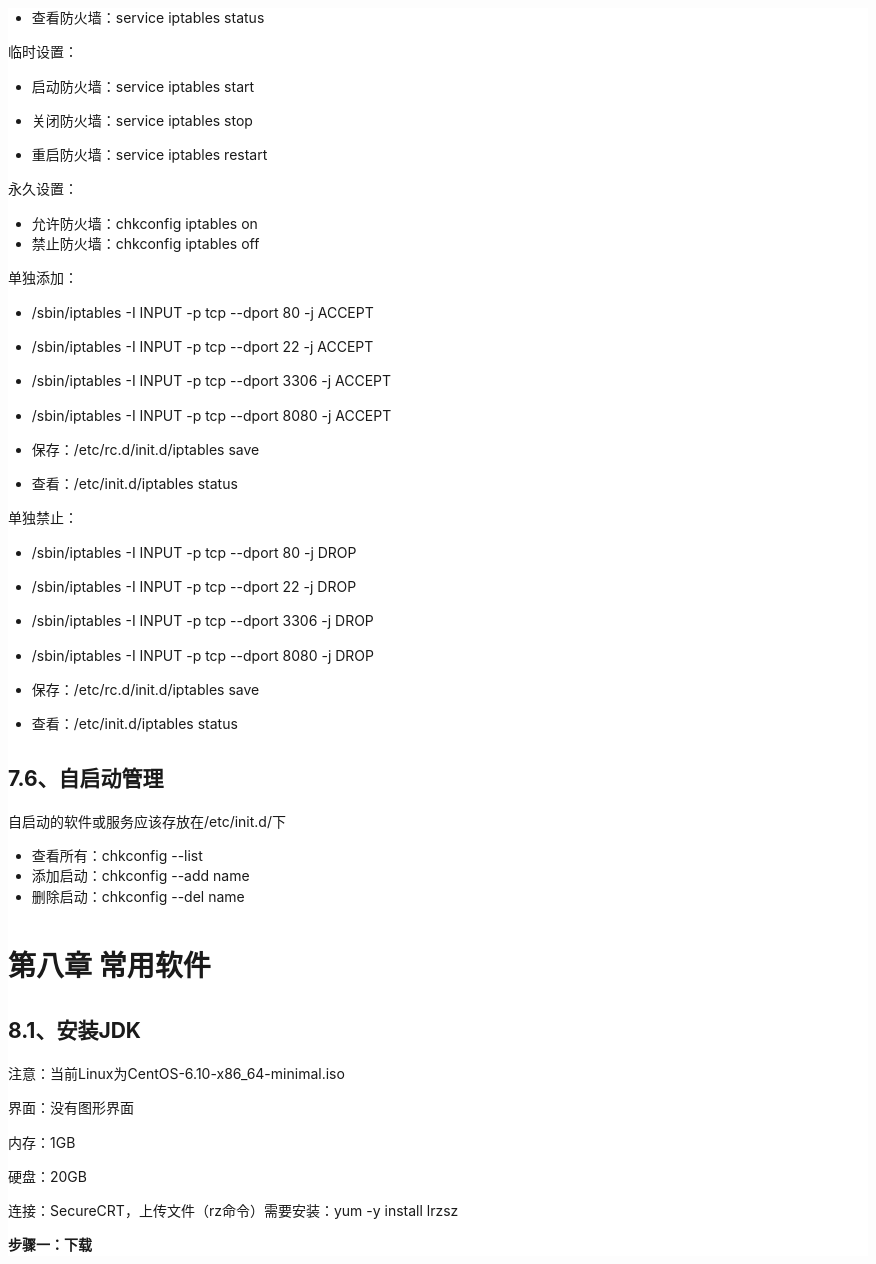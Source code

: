- 查看防火墙：service iptables status

临时设置：

- 启动防火墙：service iptables start

- 关闭防火墙：service iptables stop
- 重启防火墙：service iptables restart

永久设置：

- 允许防火墙：chkconfig iptables on
- 禁止防火墙：chkconfig iptables off

单独添加：

- /sbin/iptables -I INPUT -p tcp --dport 80 -j ACCEPT

- /sbin/iptables -I INPUT -p tcp --dport 22 -j ACCEPT
- /sbin/iptables -I INPUT -p tcp --dport 3306 -j ACCEPT
- /sbin/iptables -I INPUT -p tcp --dport 8080 -j ACCEPT

- 保存：/etc/rc.d/init.d/iptables save
- 查看：/etc/init.d/iptables status

单独禁止：

- /sbin/iptables -I INPUT -p tcp --dport 80 -j DROP

- /sbin/iptables -I INPUT -p tcp --dport 22 -j DROP
- /sbin/iptables -I INPUT -p tcp --dport 3306 -j DROP
- /sbin/iptables -I INPUT -p tcp --dport 8080 -j DROP
- 保存：/etc/rc.d/init.d/iptables save
- 查看：/etc/init.d/iptables status

## 7.6、自启动管理

自启动的软件或服务应该存放在/etc/init.d/下

- 查看所有：chkconfig --list
- 添加启动：chkconfig --add name
- 删除启动：chkconfig --del name

# 第八章 常用软件

## 8.1、安装JDK

注意：当前Linux为CentOS-6.10-x86_64-minimal.iso

界面：没有图形界面

内存：1GB

硬盘：20GB

连接：SecureCRT，上传文件（rz命令）需要安装：yum -y install lrzsz

**步骤一：下载**
